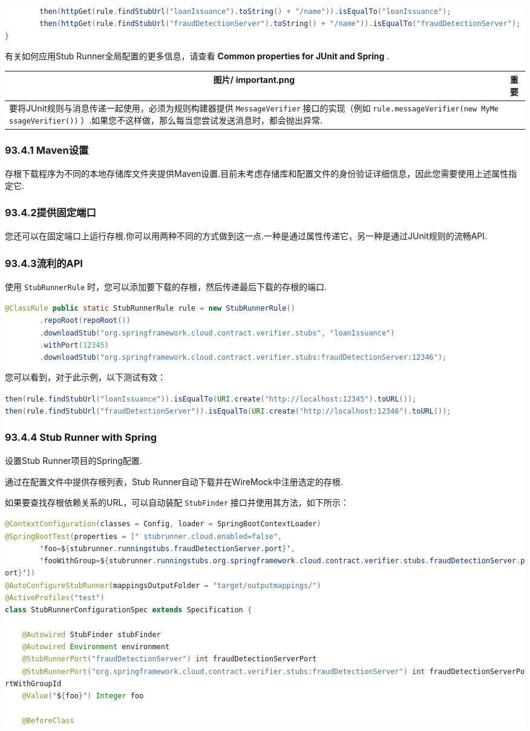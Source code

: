 ```java
		then(httpGet(rule.findStubUrl("loanIssuance").toString() + "/name")).isEqualTo("loanIssuance");
		then(httpGet(rule.findStubUrl("fraudDetectionServer").toString() + "/name")).isEqualTo("fraudDetectionServer");
}
```

有关如何应用Stub Runner全局配置的更多信息，请查看 **Common properties for JUnit and Spring** .

|图片/ important.png |重要|
| ---- | ---- |
|要将JUnit规则与消息传递一起使用，必须为规则构建器提供 `MessageVerifier` 接口的实现（例如 `rule.messageVerifier(new MyMessageVerifier())` ）.如果您不这样做，那么每当您尝试发送消息时，都会抛出异常. |

### 93.4.1 Maven设置

存根下载程序为不同的本地存储库文件夹提供Maven设置.目前未考虑存储库和配置文件的身份验证详细信息，因此您需要使用上述属性指定它.

### 93.4.2提供固定端口

您还可以在固定端口上运行存根.你可以用两种不同的方式做到这一点.一种是通过属性传递它，另一种是通过JUnit规则的流畅API.

### 93.4.3流利的API

使用 `StubRunnerRule` 时，您可以添加要下载的存根，然后传递最后下载的存根的端口.

```java
@ClassRule public static StubRunnerRule rule = new StubRunnerRule()
		.repoRoot(repoRoot())
		.downloadStub("org.springframework.cloud.contract.verifier.stubs", "loanIssuance")
		.withPort(12345)
		.downloadStub("org.springframework.cloud.contract.verifier.stubs:fraudDetectionServer:12346");
```

您可以看到，对于此示例，以下测试有效：

```java
then(rule.findStubUrl("loanIssuance")).isEqualTo(URI.create("http://localhost:12345").toURL());
then(rule.findStubUrl("fraudDetectionServer")).isEqualTo(URI.create("http://localhost:12346").toURL());
```

### 93.4.4 Stub Runner with Spring

设置Stub Runner项目的Spring配置.

通过在配置文件中提供存根列表，Stub Runner自动下载并在WireMock中注册选定的存根.

如果要查找存根依赖关系的URL，可以自动装配 `StubFinder` 接口并使用其方法，如下所示：

```java
@ContextConfiguration(classes = Config, loader = SpringBootContextLoader)
@SpringBootTest(properties = [" stubrunner.cloud.enabled=false",
		'foo=${stubrunner.runningstubs.fraudDetectionServer.port}',
		'fooWithGroup=${stubrunner.runningstubs.org.springframework.cloud.contract.verifier.stubs.fraudDetectionServer.port}'])
@AutoConfigureStubRunner(mappingsOutputFolder = "target/outputmappings/")
@ActiveProfiles("test")
class StubRunnerConfigurationSpec extends Specification {

	@Autowired StubFinder stubFinder
	@Autowired Environment environment
	@StubRunnerPort("fraudDetectionServer") int fraudDetectionServerPort
	@StubRunnerPort("org.springframework.cloud.contract.verifier.stubs:fraudDetectionServer") int fraudDetectionServerPortWithGroupId
	@Value('${foo}') Integer foo

	@BeforeClass
```